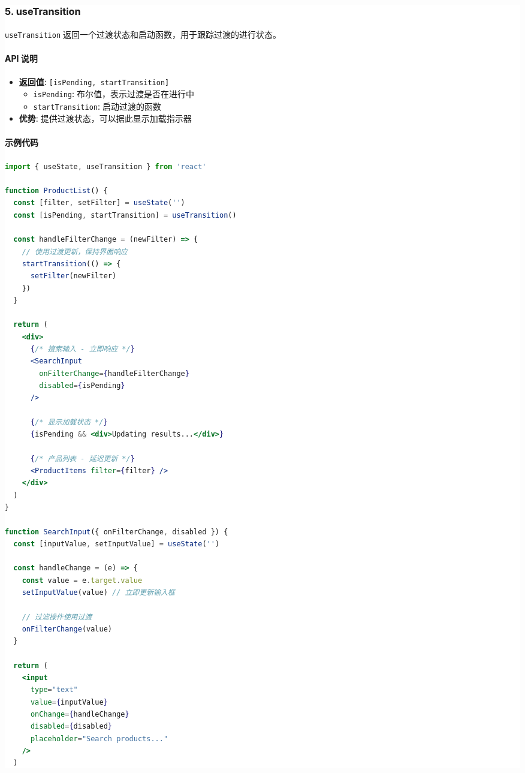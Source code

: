 ### 5. useTransition

`useTransition` 返回一个过渡状态和启动函数，用于跟踪过渡的进行状态。

#### API 说明

- **返回值**: `[isPending, startTransition]`
  - `isPending`: 布尔值，表示过渡是否在进行中
  - `startTransition`: 启动过渡的函数
- **优势**: 提供过渡状态，可以据此显示加载指示器

#### 示例代码

```jsx
import { useState, useTransition } from 'react'

function ProductList() {
  const [filter, setFilter] = useState('')
  const [isPending, startTransition] = useTransition()

  const handleFilterChange = (newFilter) => {
    // 使用过渡更新，保持界面响应
    startTransition(() => {
      setFilter(newFilter)
    })
  }

  return (
    <div>
      {/* 搜索输入 - 立即响应 */}
      <SearchInput
        onFilterChange={handleFilterChange}
        disabled={isPending}
      />

      {/* 显示加载状态 */}
      {isPending && <div>Updating results...</div>}

      {/* 产品列表 - 延迟更新 */}
      <ProductItems filter={filter} />
    </div>
  )
}

function SearchInput({ onFilterChange, disabled }) {
  const [inputValue, setInputValue] = useState('')

  const handleChange = (e) => {
    const value = e.target.value
    setInputValue(value) // 立即更新输入框

    // 过滤操作使用过渡
    onFilterChange(value)
  }

  return (
    <input
      type="text"
      value={inputValue}
      onChange={handleChange}
      disabled={disabled}
      placeholder="Search products..."
    />
  )
```